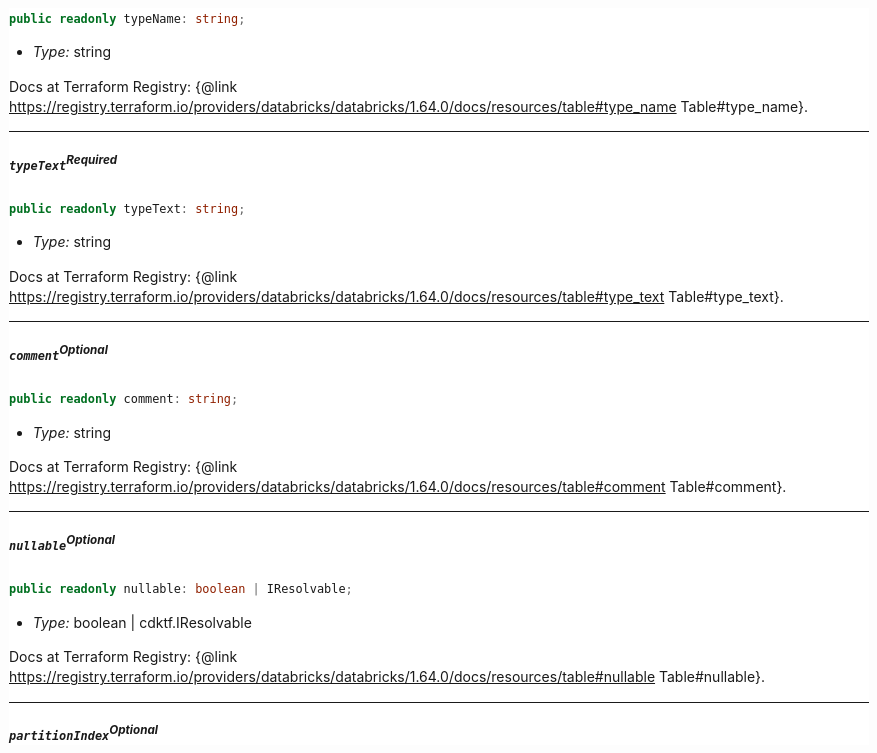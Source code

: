 ```typescript
public readonly typeName: string;
```

- *Type:* string

Docs at Terraform Registry: {@link https://registry.terraform.io/providers/databricks/databricks/1.64.0/docs/resources/table#type_name Table#type_name}.

---

##### `typeText`<sup>Required</sup> <a name="typeText" id="@cdktf/provider-databricks.table.TableColumn.property.typeText"></a>

```typescript
public readonly typeText: string;
```

- *Type:* string

Docs at Terraform Registry: {@link https://registry.terraform.io/providers/databricks/databricks/1.64.0/docs/resources/table#type_text Table#type_text}.

---

##### `comment`<sup>Optional</sup> <a name="comment" id="@cdktf/provider-databricks.table.TableColumn.property.comment"></a>

```typescript
public readonly comment: string;
```

- *Type:* string

Docs at Terraform Registry: {@link https://registry.terraform.io/providers/databricks/databricks/1.64.0/docs/resources/table#comment Table#comment}.

---

##### `nullable`<sup>Optional</sup> <a name="nullable" id="@cdktf/provider-databricks.table.TableColumn.property.nullable"></a>

```typescript
public readonly nullable: boolean | IResolvable;
```

- *Type:* boolean | cdktf.IResolvable

Docs at Terraform Registry: {@link https://registry.terraform.io/providers/databricks/databricks/1.64.0/docs/resources/table#nullable Table#nullable}.

---

##### `partitionIndex`<sup>Optional</sup> <a name="partitionIndex" id="@cdktf/provider-databricks.table.TableColumn.property.partitionIndex"></a>
